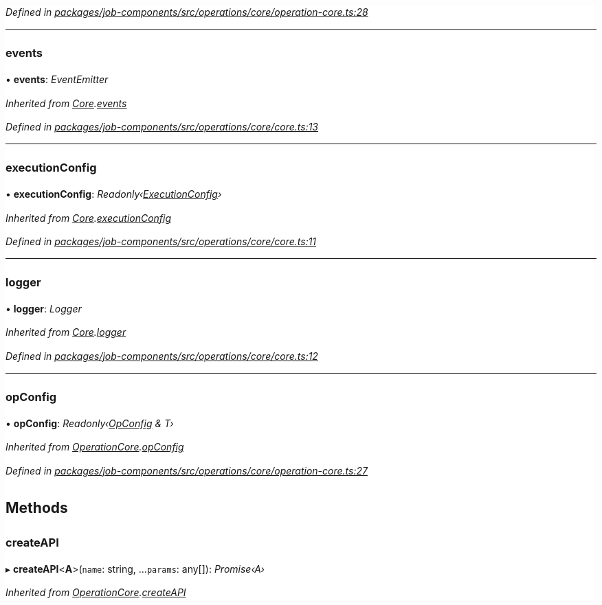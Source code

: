 *Defined in [packages/job-components/src/operations/core/operation-core.ts:28](https://github.com/terascope/teraslice/blob/f95bb5556/packages/job-components/src/operations/core/operation-core.ts#L28)*

___

###  events

• **events**: *EventEmitter*

*Inherited from [Core](core.md).[events](core.md#events)*

*Defined in [packages/job-components/src/operations/core/core.ts:13](https://github.com/terascope/teraslice/blob/f95bb5556/packages/job-components/src/operations/core/core.ts#L13)*

___

###  executionConfig

• **executionConfig**: *Readonly‹[ExecutionConfig](../interfaces/executionconfig.md)›*

*Inherited from [Core](core.md).[executionConfig](core.md#executionconfig)*

*Defined in [packages/job-components/src/operations/core/core.ts:11](https://github.com/terascope/teraslice/blob/f95bb5556/packages/job-components/src/operations/core/core.ts#L11)*

___

###  logger

• **logger**: *Logger*

*Inherited from [Core](core.md).[logger](core.md#logger)*

*Defined in [packages/job-components/src/operations/core/core.ts:12](https://github.com/terascope/teraslice/blob/f95bb5556/packages/job-components/src/operations/core/core.ts#L12)*

___

###  opConfig

• **opConfig**: *Readonly‹[OpConfig](../interfaces/opconfig.md) & T›*

*Inherited from [OperationCore](operationcore.md).[opConfig](operationcore.md#opconfig)*

*Defined in [packages/job-components/src/operations/core/operation-core.ts:27](https://github.com/terascope/teraslice/blob/f95bb5556/packages/job-components/src/operations/core/operation-core.ts#L27)*

## Methods

###  createAPI

▸ **createAPI**<**A**>(`name`: string, ...`params`: any[]): *Promise‹A›*

*Inherited from [OperationCore](operationcore.md).[createAPI](operationcore.md#createapi)*
